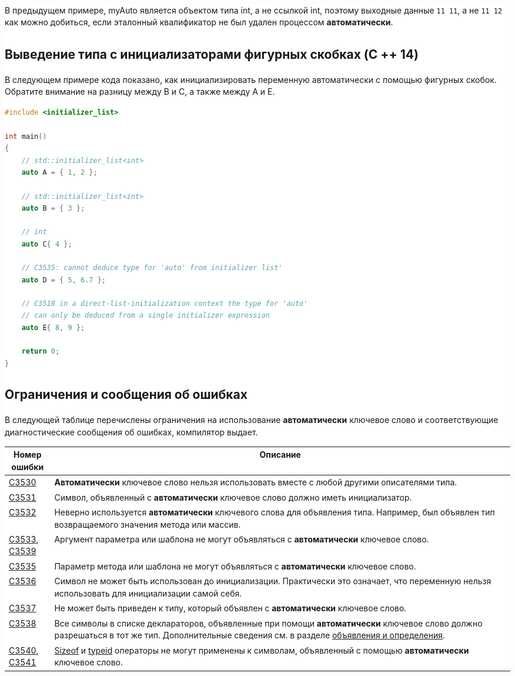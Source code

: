 В предыдущем примере, myAuto является объектом типа int, а не ссылкой int, поэтому выходные данные `11 11`, а не `11 12` как можно добиться, если эталонный квалификатор не был удален процессом **автоматически**.

## <a name="type-deduction-with-braced-initializers-c14"></a>Выведение типа с инициализаторами фигурных скобках (C ++ 14)

В следующем примере кода показано, как инициализировать переменную автоматически с помощью фигурных скобок. Обратите внимание на разницу между B и C, а также между A и E.

```cpp
#include <initializer_list>

int main()
{
    // std::initializer_list<int>
    auto A = { 1, 2 };

    // std::initializer_list<int>
    auto B = { 3 };

    // int
    auto C{ 4 };

    // C3535: cannot deduce type for 'auto' from initializer list'
    auto D = { 5, 6.7 };

    // C3518 in a direct-list-initialization context the type for 'auto'
    // can only be deduced from a single initializer expression
    auto E{ 8, 9 };

    return 0;
}
```

## <a name="restrictions-and-error-messages"></a>Ограничения и сообщения об ошибках

В следующей таблице перечислены ограничения на использование **автоматически** ключевое слово и соответствующие диагностические сообщения об ошибках, компилятор выдает.

|Номер ошибки|Описание|
|------------------|-----------------|
|[C3530](../error-messages/compiler-errors-2/compiler-error-c3530.md)|**Автоматически** ключевое слово нельзя использовать вместе с любой другими описателями типа.|
|[C3531](../error-messages/compiler-errors-2/compiler-error-c3531.md)|Символ, объявленный с **автоматически** ключевое слово должно иметь инициализатор.|
|[C3532](../error-messages/compiler-errors-2/compiler-error-c3532.md)|Неверно используется **автоматически** ключевого слова для объявления типа. Например, был объявлен тип возвращаемого значения метода или массив.|
|[C3533](../error-messages/compiler-errors-2/compiler-error-c3533.md), [C3539](../error-messages/compiler-errors-2/compiler-error-c3539.md)|Аргумент параметра или шаблона не могут объявляться с **автоматически** ключевое слово.|
|[C3535](../error-messages/compiler-errors-2/compiler-error-c3535.md)|Параметр метода или шаблона не могут объявляться с **автоматически** ключевое слово.|
|[C3536](../error-messages/compiler-errors-2/compiler-error-c3536.md)|Символ не может быть использован до инициализации. Практически это означает, что переменную нельзя использовать для инициализации самой себя.|
|[C3537](../error-messages/compiler-errors-2/compiler-error-c3537.md)|Не может быть приведен к типу, который объявлен с **автоматически** ключевое слово.|
|[C3538](../error-messages/compiler-errors-2/compiler-error-c3538.md)|Все символы в списке деклараторов, объявленные при помощи **автоматически** ключевое слово должно разрешаться в тот же тип. Дополнительные сведения см. в разделе [объявления и определения](declarations-and-definitions-cpp.md).|
|[C3540](../error-messages/compiler-errors-2/compiler-error-c3540.md), [C3541](../error-messages/compiler-errors-2/compiler-error-c3541.md)|[Sizeof](../cpp/sizeof-operator.md) и [typeid](../extensions/typeid-cpp-component-extensions.md) операторы не могут применены к символам, объявленный с помощью **автоматически** ключевое слово.|
